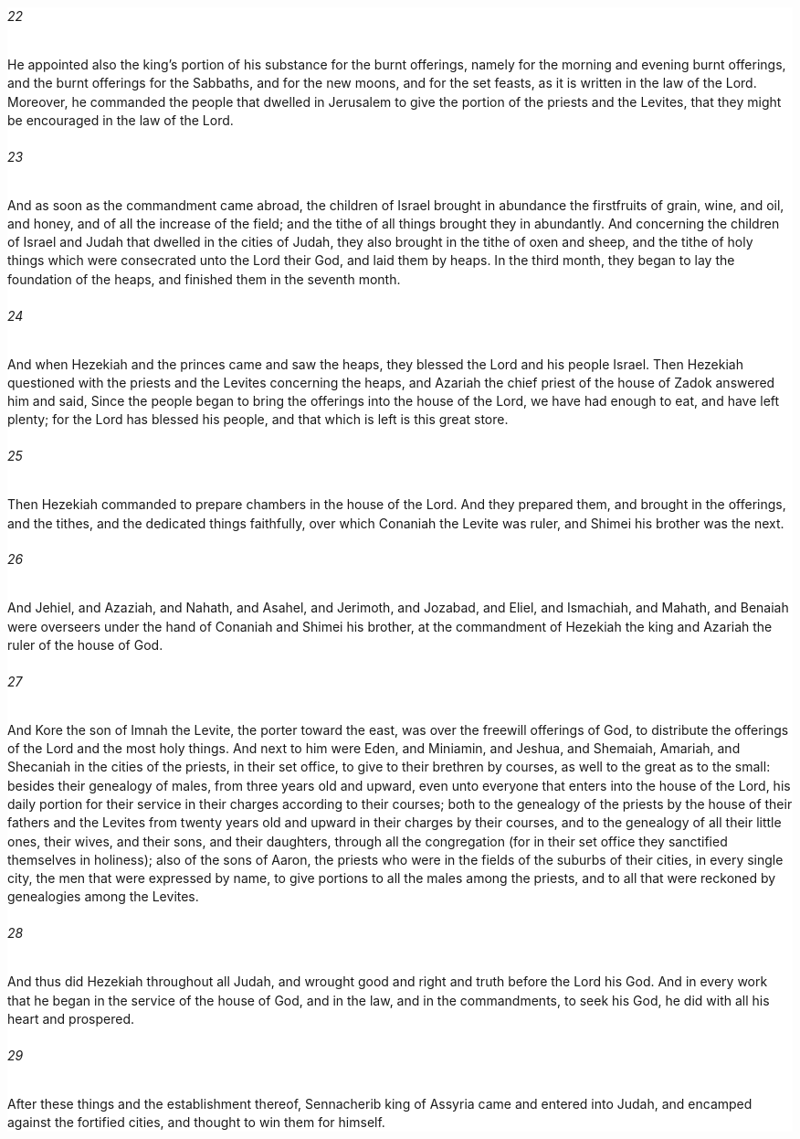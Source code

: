 ###### 22
He appointed also the king’s portion of his substance for the burnt offerings, namely for the morning and evening burnt offerings, and the burnt offerings for the Sabbaths, and for the new moons, and for the set feasts, as it is written in the law of the Lord. Moreover, he commanded the people that dwelled in Jerusalem to give the portion of the priests and the Levites, that they might be encouraged in the law of the Lord.

###### 23
And as soon as the commandment came abroad, the children of Israel brought in abundance the firstfruits of grain, wine, and oil, and honey, and of all the increase of the field; and the tithe of all things brought they in abundantly. And concerning the children of Israel and Judah that dwelled in the cities of Judah, they also brought in the tithe of oxen and sheep, and the tithe of holy things which were consecrated unto the Lord their God, and laid them by heaps. In the third month, they began to lay the foundation of the heaps, and finished them in the seventh month.

###### 24
And when Hezekiah and the princes came and saw the heaps, they blessed the Lord and his people Israel. Then Hezekiah questioned with the priests and the Levites concerning the heaps, and Azariah the chief priest of the house of Zadok answered him and said, Since the people began to bring the offerings into the house of the Lord, we have had enough to eat, and have left plenty; for the Lord has blessed his people, and that which is left is this great store.

###### 25
Then Hezekiah commanded to prepare chambers in the house of the Lord. And they prepared them, and brought in the offerings, and the tithes, and the dedicated things faithfully, over which Conaniah the Levite was ruler, and Shimei his brother was the next.

###### 26
And Jehiel, and Azaziah, and Nahath, and Asahel, and Jerimoth, and Jozabad, and Eliel, and Ismachiah, and Mahath, and Benaiah were overseers under the hand of Conaniah and Shimei his brother, at the commandment of Hezekiah the king and Azariah the ruler of the house of God.

###### 27
And Kore the son of Imnah the Levite, the porter toward the east, was over the freewill offerings of God, to distribute the offerings of the Lord and the most holy things. And next to him were Eden, and Miniamin, and Jeshua, and Shemaiah, Amariah, and Shecaniah in the cities of the priests, in their set office, to give to their brethren by courses, as well to the great as to the small: besides their genealogy of males, from three years old and upward, even unto everyone that enters into the house of the Lord, his daily portion for their service in their charges according to their courses; both to the genealogy of the priests by the house of their fathers and the Levites from twenty years old and upward in their charges by their courses, and to the genealogy of all their little ones, their wives, and their sons, and their daughters, through all the congregation (for in their set office they sanctified themselves in holiness); also of the sons of Aaron, the priests who were in the fields of the suburbs of their cities, in every single city, the men that were expressed by name, to give portions to all the males among the priests, and to all that were reckoned by genealogies among the Levites.

###### 28
And thus did Hezekiah throughout all Judah, and wrought good and right and truth before the Lord his God. And in every work that he began in the service of the house of God, and in the law, and in the commandments, to seek his God, he did with all his heart and prospered.

###### 29
After these things and the establishment thereof, Sennacherib king of Assyria came and entered into Judah, and encamped against the fortified cities, and thought to win them for himself.
